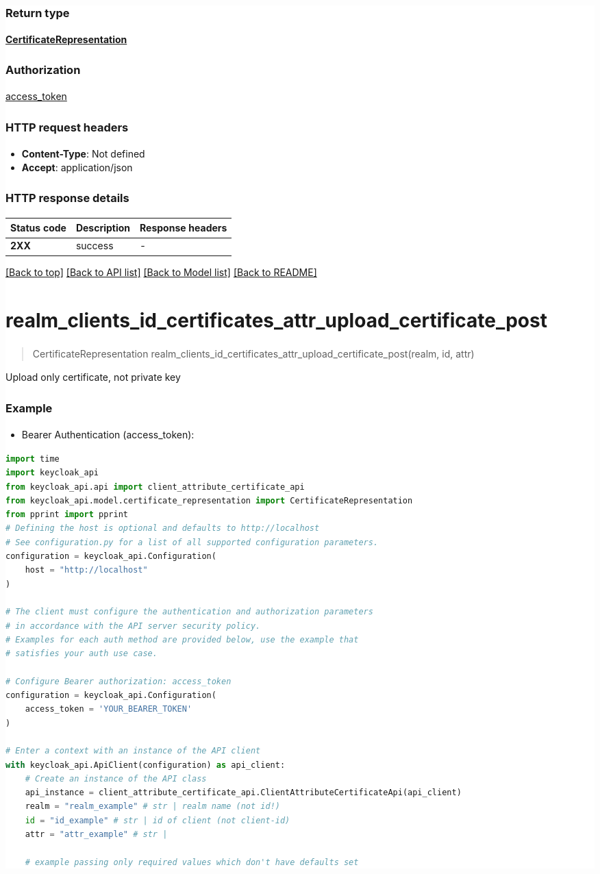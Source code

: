 ### Return type

[**CertificateRepresentation**](CertificateRepresentation.md)

### Authorization

[access_token](../README.md#access_token)

### HTTP request headers

 - **Content-Type**: Not defined
 - **Accept**: application/json


### HTTP response details

| Status code | Description | Response headers |
|-------------|-------------|------------------|
**2XX** | success |  -  |

[[Back to top]](#) [[Back to API list]](../README.md#documentation-for-api-endpoints) [[Back to Model list]](../README.md#documentation-for-models) [[Back to README]](../README.md)

# **realm_clients_id_certificates_attr_upload_certificate_post**
> CertificateRepresentation realm_clients_id_certificates_attr_upload_certificate_post(realm, id, attr)

Upload only certificate, not private key

### Example

* Bearer Authentication (access_token):

```python
import time
import keycloak_api
from keycloak_api.api import client_attribute_certificate_api
from keycloak_api.model.certificate_representation import CertificateRepresentation
from pprint import pprint
# Defining the host is optional and defaults to http://localhost
# See configuration.py for a list of all supported configuration parameters.
configuration = keycloak_api.Configuration(
    host = "http://localhost"
)

# The client must configure the authentication and authorization parameters
# in accordance with the API server security policy.
# Examples for each auth method are provided below, use the example that
# satisfies your auth use case.

# Configure Bearer authorization: access_token
configuration = keycloak_api.Configuration(
    access_token = 'YOUR_BEARER_TOKEN'
)

# Enter a context with an instance of the API client
with keycloak_api.ApiClient(configuration) as api_client:
    # Create an instance of the API class
    api_instance = client_attribute_certificate_api.ClientAttributeCertificateApi(api_client)
    realm = "realm_example" # str | realm name (not id!)
    id = "id_example" # str | id of client (not client-id)
    attr = "attr_example" # str | 

    # example passing only required values which don't have defaults set
```
